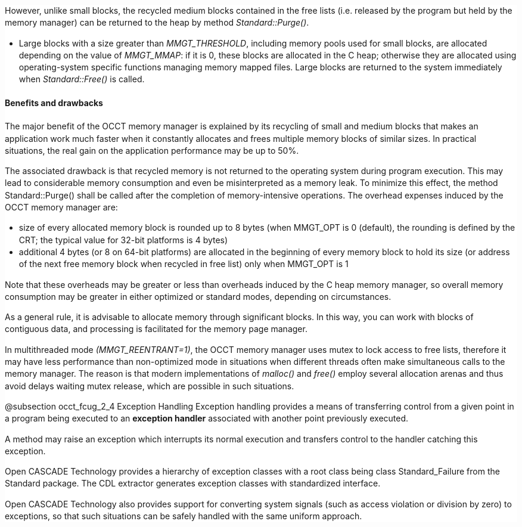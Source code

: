 However, unlike small blocks, the  recycled medium blocks contained in the free lists (i.e. released by the  program but held by the memory manager) can be returned to the heap by method  *Standard::Purge()*. 

  * Large blocks with a size greater than *MMGT_THRESHOLD*, including  memory pools used for small blocks, are allocated depending on the value of  *MMGT_MMAP*: if it is 0, these blocks are allocated in the C heap; otherwise they  are allocated using operating-system specific functions managing memory mapped  files. Large blocks are returned to the  system immediately when *Standard::Free()* is called. 

#### Benefits and drawbacks

The major benefit of the OCCT memory manager is explained  by its recycling of small and medium blocks that makes an application work much  faster when it constantly allocates and frees multiple memory blocks of similar  sizes. In practical situations, the real gain on the application performance  may be up to 50%. 

The associated drawback is that recycled memory is not  returned to the operating system during program execution. This may lead to  considerable memory consumption and even be misinterpreted as a memory leak. To  minimize this effect, the method Standard::Purge() shall be called after the completion  of memory-intensive operations. 
The overhead expenses induced by the OCCT memory manager  are: 
  * size of every allocated memory block is rounded up to 8 bytes  (when MMGT_OPT is 0 (default), the rounding is defined by the CRT; the typical  value for 32-bit platforms is 4 bytes)
  * additional 4 bytes (or 8 on 64-bit platforms) are allocated in  the beginning of every memory block to hold its size (or address of the next  free memory block when recycled in free list) only when MMGT_OPT is 1
  
  
Note that these overheads may be greater or less than  overheads induced by the C heap memory manager, so overall memory consumption  may be greater in either optimized or standard modes, depending on  circumstances. 

As a general rule, it is advisable to allocate memory  through significant blocks. In this way, you can work with blocks of contiguous  data, and processing is facilitated for the memory page manager. 

In multithreaded mode <i>(MMGT_REENTRANT=1)</i>, the OCCT memory  manager uses mutex to lock access to free lists, therefore it may have less  performance than non-optimized mode in situations when different threads often  make simultaneous calls to the memory manager. The reason is that modern  implementations of *malloc()* and *free()* employ several allocation arenas and  thus avoid delays waiting mutex release, which are possible in such situations. 

@subsection occt_fcug_2_4 Exception  Handling
Exception handling provides a means of transferring control  from a given point in a program being executed to an **exception handler** associated  with another point previously executed. 

A method may raise an exception which interrupts its normal  execution and transfers control to the handler catching this exception. 

Open CASCADE Technology provides a hierarchy of exception  classes with a root class being class Standard_Failure from the Standard  package. The CDL extractor generates exception classes with standardized  interface. 

Open CASCADE Technology also provides  support for converting system signals (such as access violation or division by  zero) to exceptions, so that such situations can be safely handled with the  same uniform approach. 
 